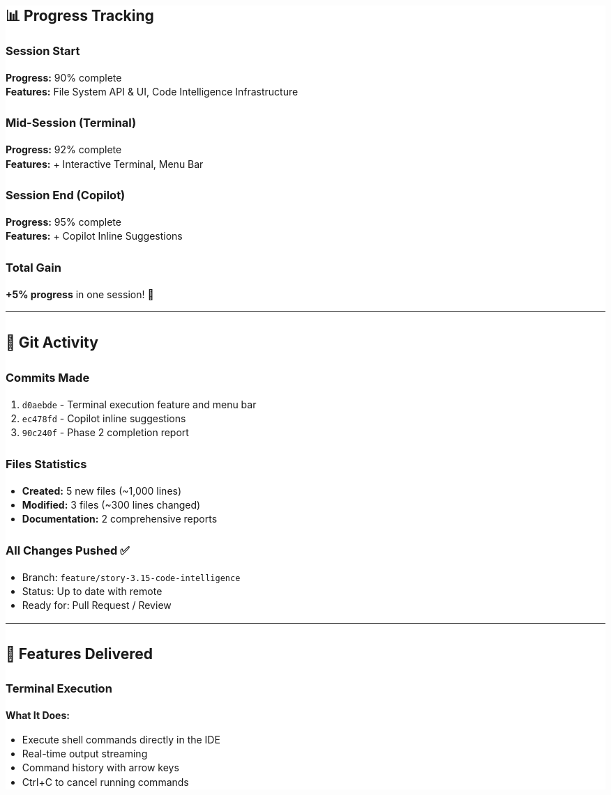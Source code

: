 
## 📊 Progress Tracking

### Session Start
**Progress:** 90% complete  
**Features:** File System API & UI, Code Intelligence Infrastructure

### Mid-Session (Terminal)
**Progress:** 92% complete  
**Features:** + Interactive Terminal, Menu Bar

### Session End (Copilot)
**Progress:** 95% complete  
**Features:** + Copilot Inline Suggestions

### Total Gain
**+5% progress** in one session! 🚀

---

## 📝 Git Activity

### Commits Made
1. `d0aebde` - Terminal execution feature and menu bar
2. `ec478fd` - Copilot inline suggestions
3. `90c240f` - Phase 2 completion report

### Files Statistics
- **Created:** 5 new files (~1,000 lines)
- **Modified:** 3 files (~300 lines changed)
- **Documentation:** 2 comprehensive reports

### All Changes Pushed ✅
- Branch: `feature/story-3.15-code-intelligence`
- Status: Up to date with remote
- Ready for: Pull Request / Review

---

## 🎨 Features Delivered

### Terminal Execution
**What It Does:**
- Execute shell commands directly in the IDE
- Real-time output streaming
- Command history with arrow keys
- Ctrl+C to cancel running commands
